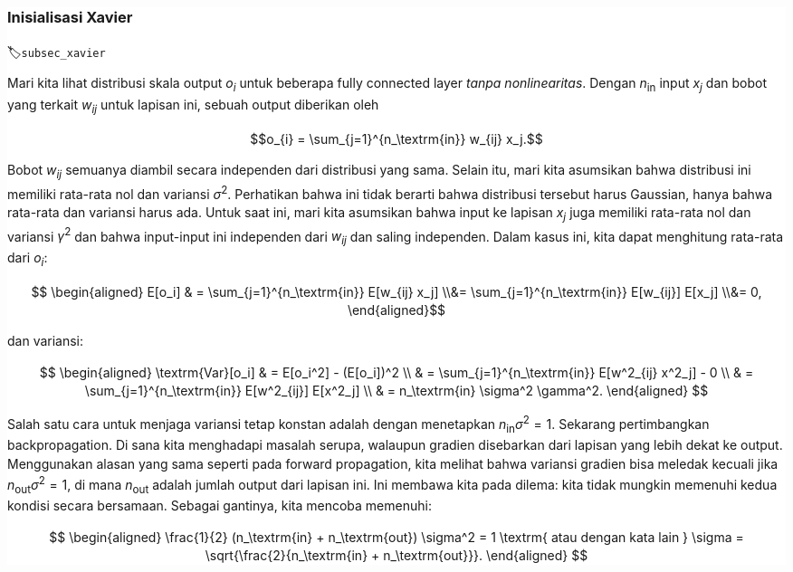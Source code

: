 
### Inisialisasi Xavier 
:label:`subsec_xavier`

Mari kita lihat distribusi skala
output $o_{i}$ untuk beberapa fully connected layer
*tanpa nonlinearitas*.
Dengan $n_\textrm{in}$ input $x_j$
dan bobot yang terkait $w_{ij}$ untuk lapisan ini,
sebuah output diberikan oleh

$$o_{i} = \sum_{j=1}^{n_\textrm{in}} w_{ij} x_j.$$

Bobot $w_{ij}$ semuanya diambil
secara independen dari distribusi yang sama.
Selain itu, mari kita asumsikan bahwa distribusi ini
memiliki rata-rata nol dan variansi $\sigma^2$.
Perhatikan bahwa ini tidak berarti bahwa distribusi tersebut harus Gaussian,
hanya bahwa rata-rata dan variansi harus ada.
Untuk saat ini, mari kita asumsikan bahwa input ke lapisan $x_j$
juga memiliki rata-rata nol dan variansi $\gamma^2$
dan bahwa input-input ini independen dari $w_{ij}$ dan saling independen.
Dalam kasus ini, kita dapat menghitung rata-rata dari $o_i$:

$$
\begin{aligned}
    E[o_i] & = \sum_{j=1}^{n_\textrm{in}} E[w_{ij} x_j] \\&= \sum_{j=1}^{n_\textrm{in}} E[w_{ij}] E[x_j] \\&= 0, \end{aligned}$$

dan variansi:

$$
\begin{aligned}
    \textrm{Var}[o_i] & = E[o_i^2] - (E[o_i])^2 \\
        & = \sum_{j=1}^{n_\textrm{in}} E[w^2_{ij} x^2_j] - 0 \\
        & = \sum_{j=1}^{n_\textrm{in}} E[w^2_{ij}] E[x^2_j] \\
        & = n_\textrm{in} \sigma^2 \gamma^2.
\end{aligned}
$$

Salah satu cara untuk menjaga variansi tetap konstan
adalah dengan menetapkan $n_\textrm{in} \sigma^2 = 1$.
Sekarang pertimbangkan backpropagation.
Di sana kita menghadapi masalah serupa,
walaupun gradien disebarkan dari lapisan yang lebih dekat ke output.
Menggunakan alasan yang sama seperti pada forward propagation,
kita melihat bahwa variansi gradien bisa meledak
kecuali jika $n_\textrm{out} \sigma^2 = 1$,
di mana $n_\textrm{out}$ adalah jumlah output dari lapisan ini.
Ini membawa kita pada dilema:
kita tidak mungkin memenuhi kedua kondisi secara bersamaan.
Sebagai gantinya, kita mencoba memenuhi:

$$
\begin{aligned}
\frac{1}{2} (n_\textrm{in} + n_\textrm{out}) \sigma^2 = 1 \textrm{ atau dengan kata lain }
\sigma = \sqrt{\frac{2}{n_\textrm{in} + n_\textrm{out}}}.
\end{aligned}
$$
